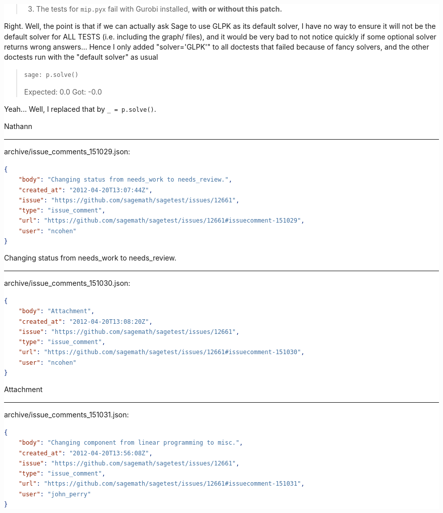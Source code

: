 >   3. The tests for `mip.pyx` fail with Gurobi installed, **with or without this patch.** 

Right. Well, the point is that if we can actually ask Sage to use GLPK as its default solver, I have no way to ensure it will not be the default solver for ALL TESTS (i.e. including the graph/ files), and it would be very bad to not notice quickly if some optional solver returns wrong answers... Hence I only added "solver='GLPK'" to all doctests that failed because of fancy solvers, and the other doctests run with the "default solver" as usual

>     sage: p.solve()
> Expected:
>     0.0
> Got:
>     -0.0

Yeah... Well, I replaced that by ``_ = p.solve()``.

Nathann



---

archive/issue_comments_151029.json:
```json
{
    "body": "Changing status from needs_work to needs_review.",
    "created_at": "2012-04-20T13:07:44Z",
    "issue": "https://github.com/sagemath/sagetest/issues/12661",
    "type": "issue_comment",
    "url": "https://github.com/sagemath/sagetest/issues/12661#issuecomment-151029",
    "user": "ncohen"
}
```

Changing status from needs_work to needs_review.



---

archive/issue_comments_151030.json:
```json
{
    "body": "Attachment",
    "created_at": "2012-04-20T13:08:20Z",
    "issue": "https://github.com/sagemath/sagetest/issues/12661",
    "type": "issue_comment",
    "url": "https://github.com/sagemath/sagetest/issues/12661#issuecomment-151030",
    "user": "ncohen"
}
```

Attachment



---

archive/issue_comments_151031.json:
```json
{
    "body": "Changing component from linear programming to misc.",
    "created_at": "2012-04-20T13:56:08Z",
    "issue": "https://github.com/sagemath/sagetest/issues/12661",
    "type": "issue_comment",
    "url": "https://github.com/sagemath/sagetest/issues/12661#issuecomment-151031",
    "user": "john_perry"
}
```
